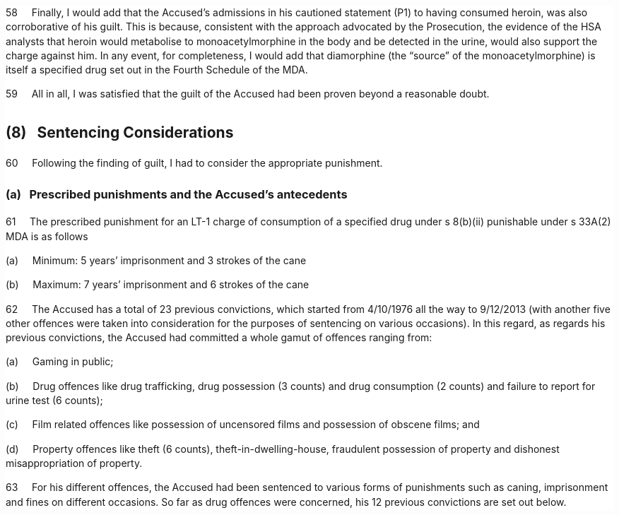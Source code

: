 58     Finally, I would add that the Accused’s admissions in his cautioned statement (P1) to having consumed heroin, was also corroborative of his guilt. This is because, consistent with the approach advocated by the Prosecution, the evidence of the HSA analysts that heroin would metabolise to monoacetylmorphine in the body and be detected in the urine, would also support the charge against him. In any event, for completeness, I would add that diamorphine (the “source” of the monoacetylmorphine) is itself a specified drug set out in the Fourth Schedule of the MDA.

59     All in all, I was satisfied that the guilt of the Accused had been proven beyond a reasonable doubt.

## (8)   Sentencing Considerations

60     Following the finding of guilt, I had to consider the appropriate punishment.

### (a)   Prescribed punishments and the Accused’s antecedents

61     The prescribed punishment for an LT-1 charge of consumption of a specified drug under s 8(b)(ii) punishable under s 33A(2) MDA is as follows

(a)     Minimum: 5 years’ imprisonment and 3 strokes of the cane

(b)     Maximum: 7 years’ imprisonment and 6 strokes of the cane

62     The Accused has a total of 23 previous convictions, which started from 4/10/1976 all the way to 9/12/2013 (with another five other offences were taken into consideration for the purposes of sentencing on various occasions). In this regard, as regards his previous convictions, the Accused had committed a whole gamut of offences ranging from:

(a)     Gaming in public;

(b)     Drug offences like drug trafficking, drug possession (3 counts) and drug consumption (2 counts) and failure to report for urine test (6 counts);

(c)     Film related offences like possession of uncensored films and possession of obscene films; and

(d)     Property offences like theft (6 counts), theft-in-dwelling-house, fraudulent possession of property and dishonest misappropriation of property.

63     For his different offences, the Accused had been sentenced to various forms of punishments such as caning, imprisonment and fines on different occasions. So far as drug offences were concerned, his 12 previous convictions are set out below.
